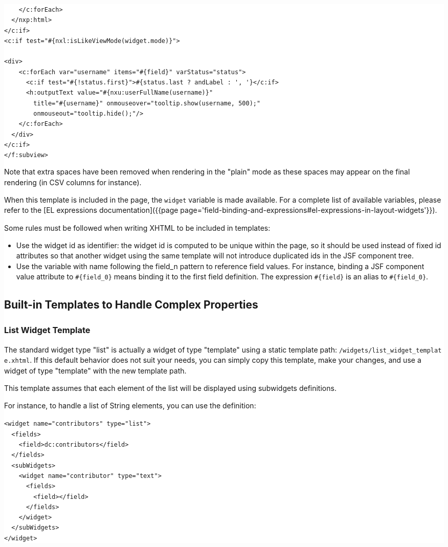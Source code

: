 ```
    </c:forEach>
  </nxp:html>
</c:if>
<c:if test="#{nxl:isLikeViewMode(widget.mode)}">

<div>
    <c:forEach var="username" items="#{field}" varStatus="status">
      <c:if test="#{!status.first}">#{status.last ? andLabel : ', '}</c:if>
      <h:outputText value="#{nxu:userFullName(username)}" 
        title="#{username}" onmouseover="tooltip.show(username, 500);"
        onmouseout="tooltip.hide();"/>
    </c:forEach>
  </div>
</c:if>
</f:subview>

```

Note that extra spaces have been removed when rendering in the "plain" mode as these spaces may appear on the final rendering (in CSV columns for instance).

When this template is included in the page, the `widget` variable is made available. For a complete list of available variables, please refer to the [EL expressions documentation]({{page page='field-binding-and-expressions#el-expressions-in-layout-widgets'}}).

Some rules must be followed when writing XHTML to be included in templates:

*   Use the widget id as identifier: the widget id is computed to be unique within the page, so it should be used instead of fixed id attributes so that another widget using the same template will not introduce duplicated ids in the JSF component tree.
*   Use the variable with name following the field_n pattern to reference field values. For instance, binding a JSF component value attribute to `#{field_0}` means binding it to the first field definition. The expression `#{field}` is an alias to `#{field_0}`.

## Built-in Templates to Handle Complex Properties

### List Widget Template

The standard widget type "list" is actually a widget of type "template" using a static template path: `/widgets/list_widget_template.xhtml`. If this default behavior does not suit your needs, you can simply copy this template, make your changes, and use a widget of type "template" with the new template path.

This template assumes that each element of the list will be displayed using subwidgets definitions.

For instance, to handle a list of String elements, you can use the definition:

```
<widget name="contributors" type="list">
  <fields>
    <field>dc:contributors</field>
  </fields>
  <subWidgets>
    <widget name="contributor" type="text">
      <fields>
        <field></field>
      </fields>
    </widget>
  </subWidgets>
</widget>

```
